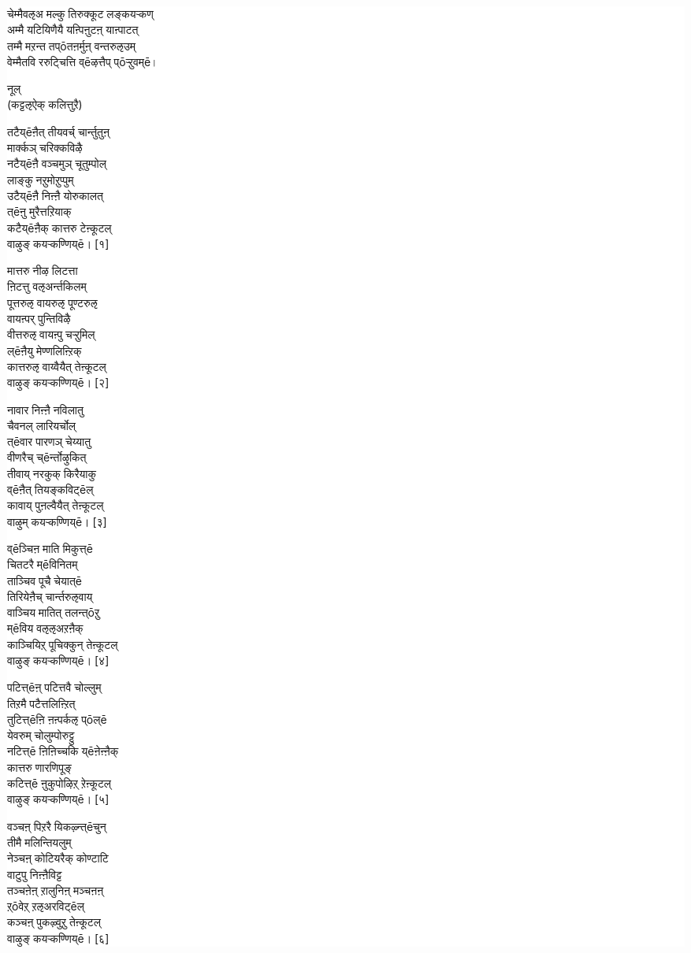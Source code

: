 चेम्मैवऌअ मल्कु तिरुक्कूट लङ्कयऱ्कण्  
अम्मै यटियिणैयै यऩ्पिऩुटऩ् याऩ्पाटत्  
तम्मै मऱन्त तप्ōतऩर्मुऩ् वन्तरुऌउम्  
वेम्मैतवि ररुट्चित्ति व्ēऴत्तैप् प्ōऱ्ऱुवम्ē।  
    
नूल्  
(कट्टऌऐक् कलित्तुऱै)  
    
तटैय्ēऩैत् तीयवर्च् चार्न्तुतुऩ्  
मार्क्कञ् चरिक्कविऴै  
नटैय्ēऩै वञ्चमुञ् चूतुम्पोल्  
लाङ्कु नऱुमोऱुप्पुम्  
उटैय्ēऩै निऩ्ऩै योरुकालत्  
त्ēऩु मुरैत्तऱियाक्  
कटैय्ēऩैक् कात्तरु टेऩ्कूटल्  
वाऴुङ् कयऱ्कण्णिय्ē। [१]  
    
मात्तरु नीऴ लिटत्ता  
ऩिटत्तु वऌअर्न्तकिलम्  
पूत्तरुऌ वायरुऌ पूण्टरुऌ  
वायऩ्पर् पुन्तिविऴै  
    वीत्तरुऌ वायऩ्पु चऱ्ऱुमिल्  
ल्ēऩैयु मेण्णलिऩ्ऱिक्  
कात्तरुऌ वाय्वैयैत् तेऩ्कूटल्  
वाऴुङ् कयऱ्कण्णिय्ē। [२]  
    
नावार निऩ्ऩै नविलातु  
चैवनल् लारियर्चोल्  
त्ēवार पारणञ् चेय्यातु  
वीणरैच् च्ēर्न्तोऴुकित्  
तीवाय् नरकुक् किरैयाकु  
व्ēऩैत् तियङ्कविट्ēल्  
कावाय् पुऩल्वैयैत् तेऩ्कूटल्  
वाऴुम् कयऱ्कण्णिय्ē। [३]  
    
व्ēञ्चिऩ माति मिकुत्त्ē  
चितटरै म्ēविनितम्  
ताञ्चिव पूचै चेयात्ē  
तिरियेऩैच् चार्न्तरुऌवाय्  
वाञ्चिय मातित् तलन्त्ōऱु  
म्ēविय वऌऌअऱऩैक्  
काञ्चियिऱ् पूचिक्कुन् तेऩ्कूटल्  
वाऴुङ् कयऱ्कण्णिय्ē। [४]  
    
पटित्त्ēऩ् पटित्तवै चोल्लुम्  
तिऱमै पटैत्तलिऩ्ऱित्  
तुटित्त्ēऩि ऩऩ्पर्कऌ प्ōल्ē  
येवरुम् चोलुम्पोरुट्टु  
नटित्त्ē ऩिऩिच्चकि य्ēऩेऩ्ऩैक्  
कात्तरु णारणिपूङ्  
कटित्त्ē ऩुकुपोऴिऱ् ऱेऩ्कूटल्  
वाऴुङ् कयऱ्कण्णिय्ē। [५]  
    
 वञ्चऩ् पिऱरै यिकऴ्न्त्ēचुन्  
तीमै मलिन्तियलुम्  
नेञ्चऩ् कोटियरैक् कोण्टाटि  
वाटुपु निऩ्ऩैविट्ट  
तञ्चऩेऩ् ऱालुनिऩ् मञ्चऩऩ्  
ऱ्ōवेऱ् ऱऌअरविट्ēल्  
कञ्चऩ् पुकऴ्वुऱु तेऩ्कूटल्  
वाऴुङ् कयऱ्कण्णिय्ē। [६]  
    